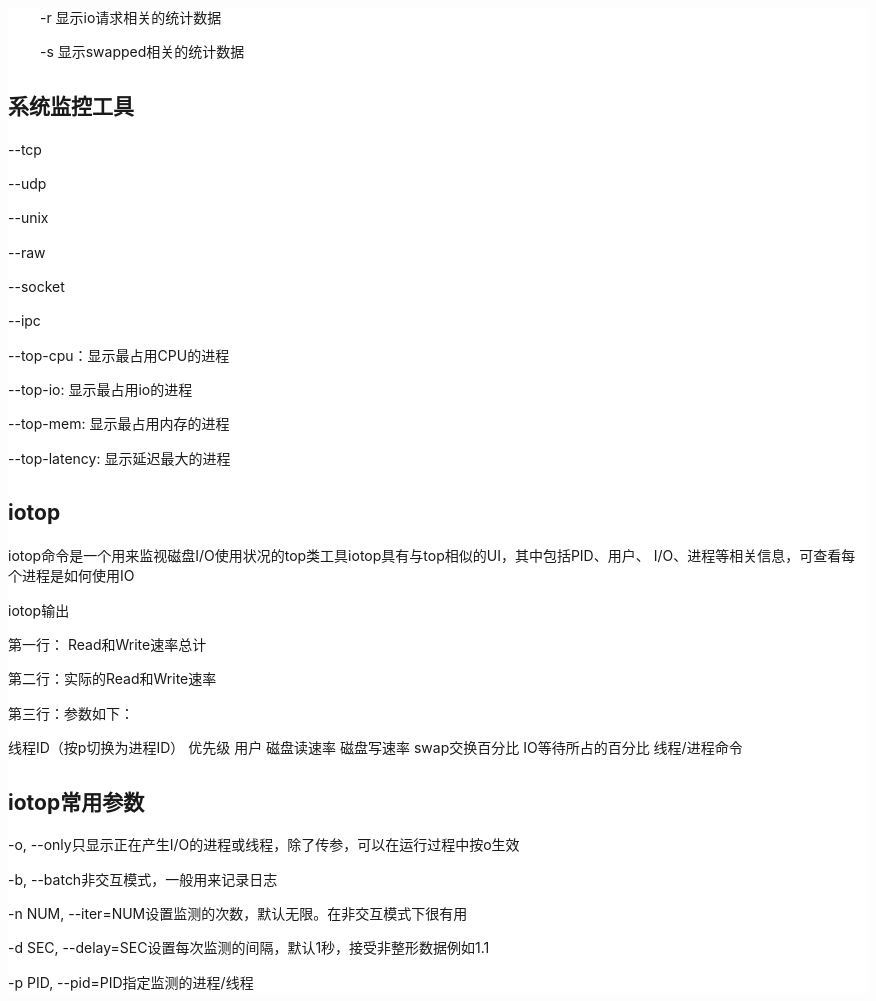 &ensp;&ensp;&ensp;&ensp; -r 显示io请求相关的统计数据

&ensp;&ensp;&ensp;&ensp; -s 显示swapped相关的统计数据

## 系统监控工具

--tcp

--udp

--unix

--raw

--socket

--ipc

--top-cpu：显示最占用CPU的进程

--top-io: 显示最占用io的进程

--top-mem: 显示最占用内存的进程

--top-latency: 显示延迟最大的进程

## iotop

iotop命令是一个用来监视磁盘I/O使用状况的top类工具iotop具有与top相似的UI，其中包括PID、用户、 I/O、进程等相关信息，可查看每个进程是如何使用IO

iotop输出

第一行： Read和Write速率总计

第二行：实际的Read和Write速率

第三行：参数如下：

线程ID（按p切换为进程ID）
优先级
用户
磁盘读速率
磁盘写速率
swap交换百分比
IO等待所占的百分比
线程/进程命令

## iotop常用参数

-o, --only只显示正在产生I/O的进程或线程，除了传参，可以在运行过程中按o生效

-b, --batch非交互模式，一般用来记录日志

-n NUM, --iter=NUM设置监测的次数，默认无限。在非交互模式下很有用

-d SEC, --delay=SEC设置每次监测的间隔，默认1秒，接受非整形数据例如1.1

-p PID, --pid=PID指定监测的进程/线程
